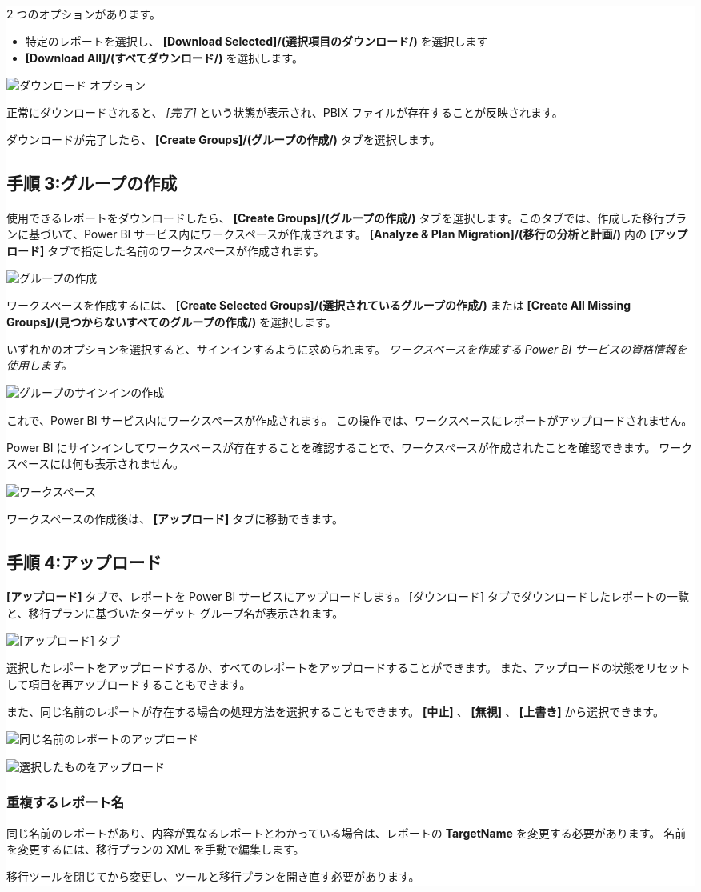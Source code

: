 2 つのオプションがあります。

* 特定のレポートを選択し、 **[Download Selected]/(選択項目のダウンロード/)** を選択します
* **[Download All]/(すべてダウンロード/)** を選択します。

![ダウンロード オプション](media/migrate-tool/migrate-tool-download-options.png)

正常にダウンロードされると、 *[完了]* という状態が表示され、PBIX ファイルが存在することが反映されます。

ダウンロードが完了したら、 **[Create Groups]/(グループの作成/)** タブを選択します。

## <a name="step-3-create-groups"></a>手順 3:グループの作成

使用できるレポートをダウンロードしたら、 **[Create Groups]/(グループの作成/)** タブを選択します。このタブでは、作成した移行プランに基づいて、Power BI サービス内にワークスペースが作成されます。 **[Analyze & Plan Migration]/(移行の分析と計画/)** 内の **[アップロード]** タブで指定した名前のワークスペースが作成されます。

![グループの作成](media/migrate-tool/migrate-tool-create-groups.png)

ワークスペースを作成するには、 **[Create Selected Groups]/(選択されているグループの作成/)** または **[Create All Missing Groups]/(見つからないすべてのグループの作成/)** を選択します。

いずれかのオプションを選択すると、サインインするように求められます。 *ワークスペースを作成する Power BI サービスの資格情報を使用します。*

![グループのサインインの作成](media/migrate-tool/migrate-tool-create-group-sign-in.png)

これで、Power BI サービス内にワークスペースが作成されます。 この操作では、ワークスペースにレポートがアップロードされません。

Power BI にサインインしてワークスペースが存在することを確認することで、ワークスペースが作成されたことを確認できます。 ワークスペースには何も表示されません。

![ワークスペース](media/migrate-tool/migrate-tool-app-workspace.png)

ワークスペースの作成後は、 **[アップロード]** タブに移動できます。

## <a name="step-4-upload"></a>手順 4:アップロード

**[アップロード]** タブで、レポートを Power BI サービスにアップロードします。 [ダウンロード] タブでダウンロードしたレポートの一覧と、移行プランに基づいたターゲット グループ名が表示されます。

![[アップロード] タブ](media/migrate-tool/migrate-tool-upload-tab.png)

選択したレポートをアップロードするか、すべてのレポートをアップロードすることができます。 また、アップロードの状態をリセットして項目を再アップロードすることもできます。

また、同じ名前のレポートが存在する場合の処理方法を選択することもできます。 **[中止]** 、 **[無視]** 、 **[上書き]** から選択できます。

![同じ名前のレポートのアップロード](media/migrate-tool/migrate-tool-upload-report-same-name.png)

![選択したものをアップロード](media/migrate-tool/migrate-tool-upload-selected.png)

### <a name="duplicate-report-names"></a>重複するレポート名

同じ名前のレポートがあり、内容が異なるレポートとわかっている場合は、レポートの **TargetName** を変更する必要があります。 名前を変更するには、移行プランの XML を手動で編集します。

移行ツールを閉じてから変更し、ツールと移行プランを開き直す必要があります。
